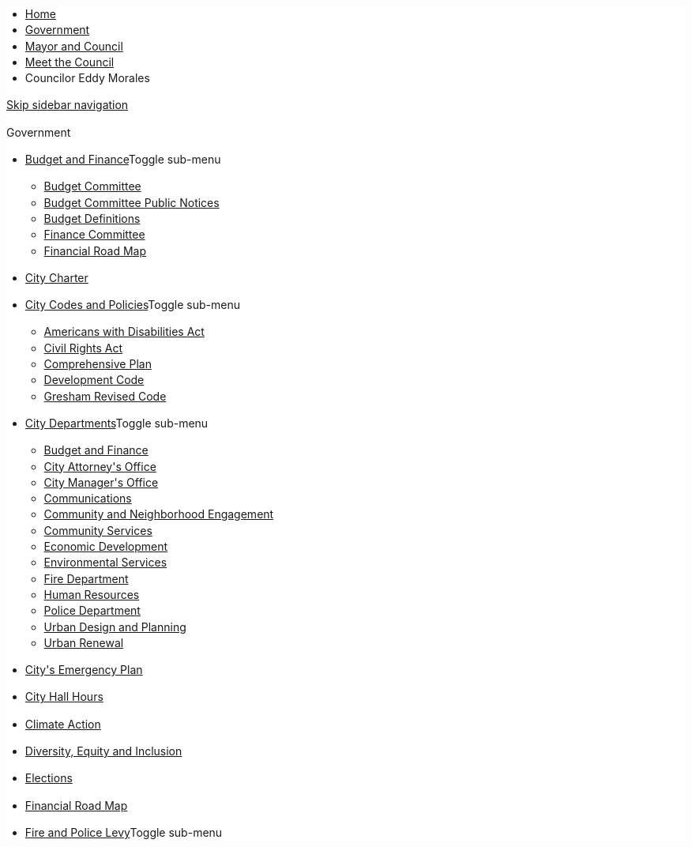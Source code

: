 

- [Home](https://www.greshamoregon.gov)
- [Government](https://www.greshamoregon.gov/government/city-departments)
- [Mayor and Council](https://www.greshamoregon.gov/government/mayor-and-council)
- [Meet the Council](https://www.greshamoregon.gov/government/mayor-and-council/meet-the-council)
- Councilor Eddy Morales

[Skip sidebar navigation](https://www.greshamoregon.gov/link/c8b25674b1694e0da7a690bef592f12b.aspx/)

Government

- [Budget and Finance](https://www.greshamoregon.gov/budget-and-finance)Toggle sub-menu
  
  - [Budget Committee](https://www.greshamoregon.gov/budget-and-finance/budget-committee)
  - [Budget Committee Public Notices](https://www.greshamoregon.gov/budget-and-finance/budget-committee/budget-committee-public-notices)
  - [Budget Definitions](https://www.greshamoregon.gov/budget-and-finance/budget-definitions)
  - [Finance Committee](https://www.greshamoregon.gov/government/mayor-and-council/council-citizen-advisory-committees/finance-committee)
  - [Financial Road Map](https://www.greshamoregon.gov/government/budget/financial-road-map)
- [City Charter](https://www.greshamoregon.gov/government/city-charter)
- [City Codes and Policies](https://www.greshamoregon.gov/government/city-codes-and-policies)Toggle sub-menu
  
  - [Americans with Disabilities Act](https://www.greshamoregon.gov/government/city-codes-and-policies/americans-with-disabilities-act)
  - [Civil Rights Act](https://www.greshamoregon.gov/government/city-codes-and-policies/civil-rights-act)
  - [Comprehensive Plan](https://www.greshamoregon.gov/urban-design-and-planning/codes-and-regulations/comprehensive-plan)
  - [Development Code](https://www.greshamoregon.gov/government/city-codes-and-policies/development-code)
  - [Gresham Revised Code](https://www.greshamoregon.gov/government/city-codes-and-policies/gresham-revised-code)
- [City Departments](https://www.greshamoregon.gov/government/city-departments)Toggle sub-menu
  
  - [Budget and Finance](https://www.greshamoregon.gov/budget-and-finance)
  - [City Attorney's Office](https://www.greshamoregon.gov/city-attorneys-office)
  - [City Manager's Office](https://www.greshamoregon.gov/city-managers-office)
  - [Communications](https://www.greshamoregon.gov/communications)
  - [Community and Neighborhood Engagement](https://www.greshamoregon.gov/community-and-neighborhood-engagement)
  - [Community Services](https://www.greshamoregon.gov/community-services)
  - [Economic Development](https://www.greshamoregon.gov/economic-development)
  - [Environmental Services](https://www.greshamoregon.gov/environmental-services)
  - [Fire Department](https://www.greshamoregon.gov/fire-department)
  - [Human Resources](https://www.greshamoregon.gov/human-resources)
  - [Police Department](https://www.greshamoregon.gov/police)
  - [Urban Design and Planning](https://www.greshamoregon.gov/urban-design-and-planning)
  - [Urban Renewal](https://www.greshamoregon.gov/urban-renewal)
- [City's Emergency Plan](https://www.greshamoregon.gov/fire-department/emergency-management/citys-emergency-plan)
- [City Hall Hours](https://www.greshamoregon.gov/government/city-hall-hours)
- [Climate Action](https://www.greshamoregon.gov/government/climate-action)
- [Diversity, Equity and Inclusion](https://www.greshamoregon.gov/government/diversity-equity-and-inclusion)
- [Elections](https://www.greshamoregon.gov/government/elections)
- [Financial Road Map](https://www.greshamoregon.gov/government/budget/financial-road-map)
- [Fire and Police Levy](https://www.greshamoregon.gov/government/fire-and-police-levy)Toggle sub-menu
  